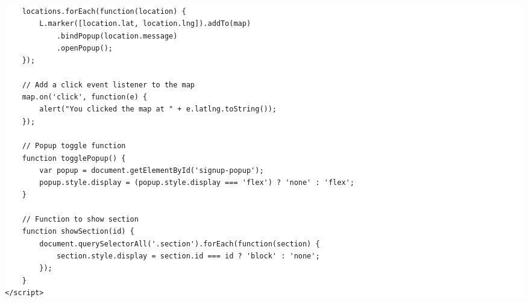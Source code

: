         locations.forEach(function(location) {
            L.marker([location.lat, location.lng]).addTo(map)
                .bindPopup(location.message)
                .openPopup();
        });

        // Add a click event listener to the map
        map.on('click', function(e) {
            alert("You clicked the map at " + e.latlng.toString());
        });

        // Popup toggle function
        function togglePopup() {
            var popup = document.getElementById('signup-popup');
            popup.style.display = (popup.style.display === 'flex') ? 'none' : 'flex';
        }

        // Function to show section
        function showSection(id) {
            document.querySelectorAll('.section').forEach(function(section) {
                section.style.display = section.id === id ? 'block' : 'none';
            });
        }
    </script>
</body>
</html>
